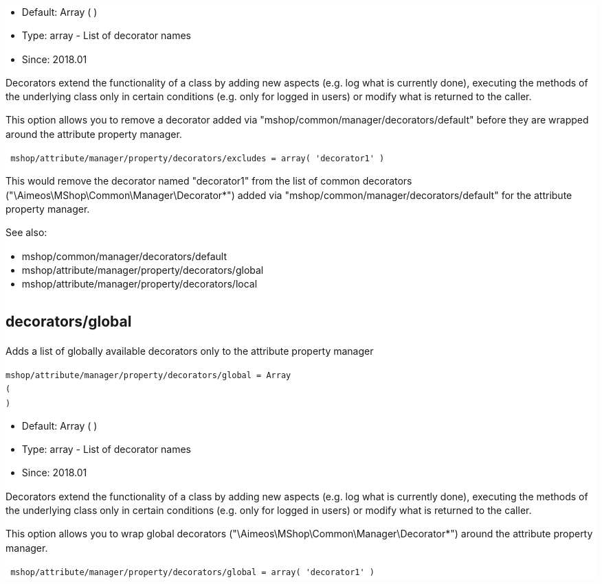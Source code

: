 * Default: Array
(
)

* Type: array - List of decorator names
* Since: 2018.01

Decorators extend the functionality of a class by adding new aspects
(e.g. log what is currently done), executing the methods of the underlying
class only in certain conditions (e.g. only for logged in users) or
modify what is returned to the caller.

This option allows you to remove a decorator added via
"mshop/common/manager/decorators/default" before they are wrapped
around the attribute property manager.

```
 mshop/attribute/manager/property/decorators/excludes = array( 'decorator1' )
```

This would remove the decorator named "decorator1" from the list of
common decorators ("\Aimeos\MShop\Common\Manager\Decorator\*") added via
"mshop/common/manager/decorators/default" for the attribute property manager.

See also:

* mshop/common/manager/decorators/default
* mshop/attribute/manager/property/decorators/global
* mshop/attribute/manager/property/decorators/local

## decorators/global

Adds a list of globally available decorators only to the attribute property manager

```
mshop/attribute/manager/property/decorators/global = Array
(
)
```

* Default: Array
(
)

* Type: array - List of decorator names
* Since: 2018.01

Decorators extend the functionality of a class by adding new aspects
(e.g. log what is currently done), executing the methods of the underlying
class only in certain conditions (e.g. only for logged in users) or
modify what is returned to the caller.

This option allows you to wrap global decorators
("\Aimeos\MShop\Common\Manager\Decorator\*") around the attribute property
manager.

```
 mshop/attribute/manager/property/decorators/global = array( 'decorator1' )
```
